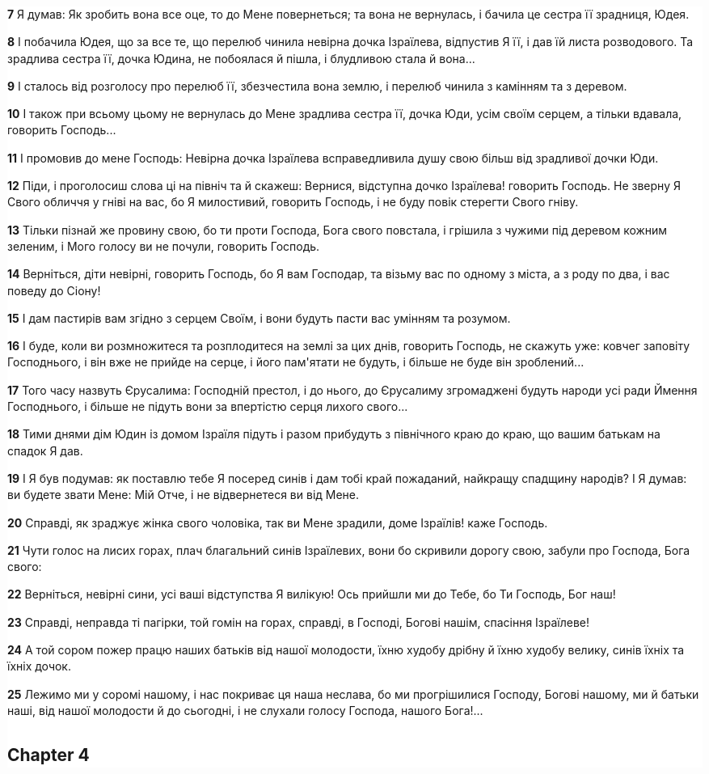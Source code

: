 **7** Я думав: Як зробить вона все оце, то до Мене повернеться; та вона не вернулась, і бачила це сестра її зрадниця, Юдея.

**8** І побачила Юдея, що за все те, що перелюб чинила невірна дочка Ізраїлева, відпустив Я її, і дав їй листа розводового. Та зрадлива сестра її, дочка Юдина, не побоялася й пішла, і блудливою стала й вона...

**9** І сталось від розголосу про перелюб її, збезчестила вона землю, і перелюб чинила з камінням та з деревом.

**10** І також при всьому цьому не вернулась до Мене зрадлива сестра її, дочка Юди, усім своїм серцем, а тільки вдавала, говорить Господь...

**11** І промовив до мене Господь: Невірна дочка Ізраїлева всправедливила душу свою більш від зрадливої дочки Юди.

**12** Піди, і проголосиш слова ці на північ та й скажеш: Вернися, відступна дочко Ізраїлева! говорить Господь. Не зверну Я Свого обличчя у гніві на вас, бо Я милостивий, говорить Господь, і не буду повік стерегти Свого гніву.

**13** Тільки пізнай же провину свою, бо ти проти Господа, Бога свого повстала, і грішила з чужими під деревом кожним зеленим, і Мого голосу ви не почули, говорить Господь.

**14** Верніться, діти невірні, говорить Господь, бо Я вам Господар, та візьму вас по одному з міста, а з роду по два, і вас поведу до Сіону!

**15** І дам пастирів вам згідно з серцем Своїм, і вони будуть пасти вас умінням та розумом.

**16** І буде, коли ви розмножитеся та розплодитеся на землі за цих днів, говорить Господь, не скажуть уже: ковчег заповіту Господнього, і він вже не прийде на серце, і його пам'ятати не будуть, і більше не буде він зроблений...

**17** Того часу назвуть Єрусалима: Господній престол, і до нього, до Єрусалиму згромаджені будуть народи усі ради Ймення Господнього, і більше не підуть вони за впертістю серця лихого свого...

**18** Тими днями дім Юдин із домом Ізраїля підуть і разом прибудуть з північного краю до краю, що вашим батькам на спадок Я дав.

**19** І Я був подумав: як поставлю тебе Я посеред синів і дам тобі край пожаданий, найкращу спадщину народів? І Я думав: ви будете звати Мене: Мій Отче, і не відвернетеся ви від Мене.

**20** Справді, як зраджує жінка свого чоловіка, так ви Мене зрадили, доме Ізраїлів! каже Господь.

**21** Чути голос на лисих горах, плач благальний синів Ізраїлевих, вони бо скривили дорогу свою, забули про Господа, Бога свого:

**22** Верніться, невірні сини, усі ваші відступства Я вилікую! Ось прийшли ми до Тебе, бо Ти Господь, Бог наш!

**23** Справді, неправда ті пагірки, той гомін на горах, справді, в Господі, Богові нашім, спасіння Ізраїлеве!

**24** А той сором пожер працю наших батьків від нашої молодости, їхню худобу дрібну й їхню худобу велику, синів їхніх та їхніх дочок.

**25** Лежимо ми у соромі нашому, і нас покриває ця наша неслава, бо ми прогрішилися Господу, Богові нашому, ми й батьки наші, від нашої молодости й до сьогодні, і не слухали голосу Господа, нашого Бога!...

## Chapter 4
